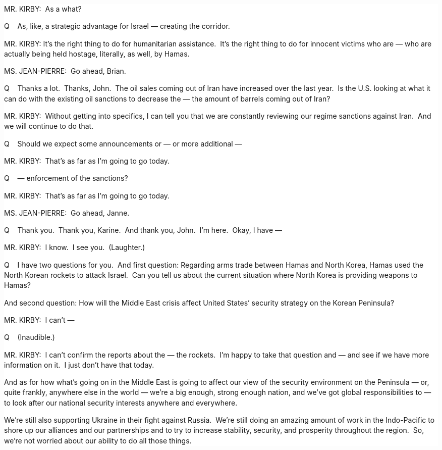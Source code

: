 MR. KIRBY:  As a what?  
  
Q    As, like, a strategic advantage for Israel — creating the
corridor.  
  
MR. KIRBY: It’s the right thing to do for humanitarian assistance.  It’s
the right thing to do for innocent victims who are — who are actually
being held hostage, literally, as well, by Hamas.  
  
MS. JEAN-PIERRE:  Go ahead, Brian.  
  
Q    Thanks a lot.  Thanks, John.  The oil sales coming out of Iran have
increased over the last year.  Is the U.S. looking at what it can do
with the existing oil sanctions to decrease the — the amount of barrels
coming out of Iran?  
  
MR. KIRBY:  Without getting into specifics, I can tell you that we are
constantly reviewing our regime sanctions against Iran.  And we will
continue to do that.   
  
Q    Should we expect some announcements or — or more additional —  
  
MR. KIRBY:  That’s as far as I’m going to go today.  
  
Q    — enforcement of the sanctions?  
  
MR. KIRBY:  That’s as far as I’m going to go today.  
  
MS. JEAN-PIERRE:  Go ahead, Janne.  
  
Q    Thank you.  Thank you, Karine.  And thank you, John.  I’m here. 
Okay, I have —  
  
MR. KIRBY:  I know.  I see you.  (Laughter.)  
  
Q    I have two questions for you.  And first question: Regarding arms
trade between Hamas and North Korea, Hamas used the North Korean rockets
to attack Israel.  Can you tell us about the current situation where
North Korea is providing weapons to Hamas? 

And second question: How will the Middle East crisis affect United
States’ security strategy on the Korean Peninsula?  
  
MR. KIRBY:  I can’t —  
  
Q    (Inaudible.)

MR. KIRBY:  I can’t confirm the reports about the — the rockets.  I’m
happy to take that question and — and see if we have more information on
it.  I just don’t have that today.  
  
And as for how what’s going on in the Middle East is going to affect our
view of the security environment on the Peninsula — or, quite frankly,
anywhere else in the world — we’re a big enough, strong enough nation,
and we’ve got global responsibilities to — to look after our national
security interests anywhere and everywhere.   
  
We’re still also supporting Ukraine in their fight against Russia. 
We’re still doing an amazing amount of work in the Indo-Pacific to shore
up our alliances and our partnerships and to try to increase stability,
security, and prosperity throughout the region.  So, we’re not worried
about our ability to do all those things.   
  